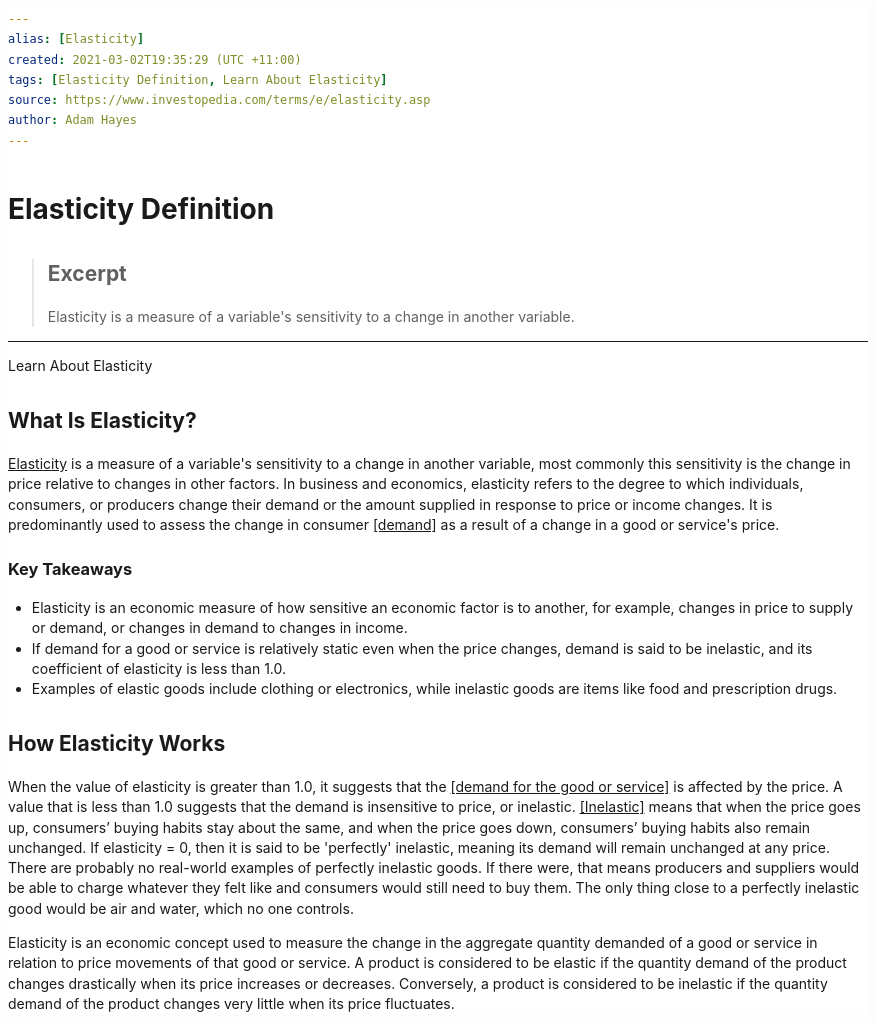 ```yaml
---
alias: [Elasticity]
created: 2021-03-02T19:35:29 (UTC +11:00)
tags: [Elasticity Definition, Learn About Elasticity]
source: https://www.investopedia.com/terms/e/elasticity.asp
author: Adam Hayes
---
```


# Elasticity Definition

> ## Excerpt
> Elasticity is a measure of a variable's sensitivity to a change in another variable.

---

Learn About Elasticity
## What Is Elasticity?

[Elasticity](https://www.investopedia.com/terms/e/elastic.asp) is a measure of a variable's sensitivity to a change in another variable, most commonly this sensitivity is the change in price relative to changes in other factors. In business and economics, elasticity refers to the degree to which individuals, consumers, or producers change their demand or the amount supplied in response to price or income changes. It is predominantly used to assess the change in consumer [[demand]](https://www.investopedia.com/terms/d/demand.asp) as a result of a change in a good or service's price.

### Key Takeaways

-   Elasticity is an economic measure of how sensitive an economic factor is to another, for example, changes in price to supply or demand, or changes in demand to changes in income.
-   If demand for a good or service is relatively static even when the price changes, demand is said to be inelastic, and its coefficient of elasticity is less than 1.0.
-   Examples of elastic goods include clothing or electronics, while inelastic goods are items like food and prescription drugs.

## How Elasticity Works

When the value of elasticity is greater than 1.0, it suggests that the [[demand for the good or service]](https://www.investopedia.com/ask/answers/042815/which-economic-factors-most-affect-demand-consumer-goods.asp) is affected by the price. A value that is less than 1.0 suggests that the demand is insensitive to price, or inelastic. [[Inelastic]](https://www.investopedia.com/terms/e/inelastic.asp) means that when the price goes up, consumers’ buying habits stay about the same, and when the price goes down, consumers’ buying habits also remain unchanged. If elasticity = 0, then it is said to be 'perfectly' inelastic, meaning its demand will remain unchanged at any price. There are probably no real-world examples of perfectly inelastic goods. If there were, that means producers and suppliers would be able to charge whatever they felt like and consumers would still need to buy them. The only thing close to a perfectly inelastic good would be air and water, which no one controls. 

Elasticity is an economic concept used to measure the change in the aggregate quantity demanded of a good or service in relation to price movements of that good or service. A product is considered to be elastic if the quantity demand of the product changes drastically when its price increases or decreases. Conversely, a product is considered to be inelastic if the quantity demand of the product changes very little when its price fluctuates.
